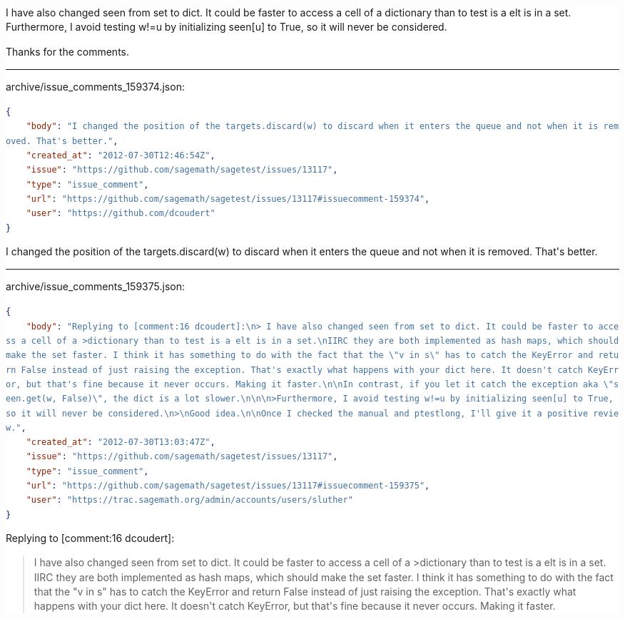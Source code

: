 I have also changed seen from set to dict. It could be faster to access a cell of a dictionary than to test is a elt is in a set. Furthermore, I avoid testing w!=u by initializing seen[u] to True, so it will never be considered.

Thanks for the comments.



---

archive/issue_comments_159374.json:
```json
{
    "body": "I changed the position of the targets.discard(w) to discard when it enters the queue and not when it is removed. That's better.",
    "created_at": "2012-07-30T12:46:54Z",
    "issue": "https://github.com/sagemath/sagetest/issues/13117",
    "type": "issue_comment",
    "url": "https://github.com/sagemath/sagetest/issues/13117#issuecomment-159374",
    "user": "https://github.com/dcoudert"
}
```

I changed the position of the targets.discard(w) to discard when it enters the queue and not when it is removed. That's better.



---

archive/issue_comments_159375.json:
```json
{
    "body": "Replying to [comment:16 dcoudert]:\n> I have also changed seen from set to dict. It could be faster to access a cell of a >dictionary than to test is a elt is in a set.\nIIRC they are both implemented as hash maps, which should make the set faster. I think it has something to do with the fact that the \"v in s\" has to catch the KeyError and return False instead of just raising the exception. That's exactly what happens with your dict here. It doesn't catch KeyError, but that's fine because it never occurs. Making it faster.\n\nIn contrast, if you let it catch the exception aka \"seen.get(w, False)\", the dict is a lot slower.\n\n\n>Furthermore, I avoid testing w!=u by initializing seen[u] to True, so it will never be considered.\n>\nGood idea.\n\nOnce I checked the manual and ptestlong, I'll give it a positive review.",
    "created_at": "2012-07-30T13:03:47Z",
    "issue": "https://github.com/sagemath/sagetest/issues/13117",
    "type": "issue_comment",
    "url": "https://github.com/sagemath/sagetest/issues/13117#issuecomment-159375",
    "user": "https://trac.sagemath.org/admin/accounts/users/sluther"
}
```

Replying to [comment:16 dcoudert]:
> I have also changed seen from set to dict. It could be faster to access a cell of a >dictionary than to test is a elt is in a set.
IIRC they are both implemented as hash maps, which should make the set faster. I think it has something to do with the fact that the "v in s" has to catch the KeyError and return False instead of just raising the exception. That's exactly what happens with your dict here. It doesn't catch KeyError, but that's fine because it never occurs. Making it faster.
